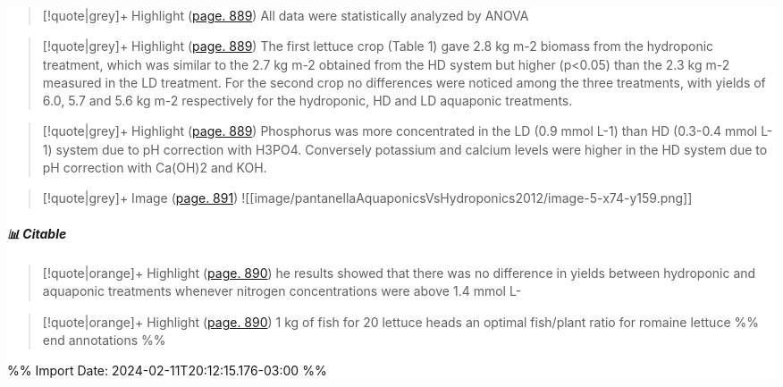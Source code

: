> [!quote|grey]+ Highlight ([page. 889](zotero://open-pdf/library/items/PPJXNP3G?page=889&annotation=P48EHNVX))
> All data were statistically analyzed by ANOVA 

> [!quote|grey]+ Highlight ([page. 889](zotero://open-pdf/library/items/PPJXNP3G?page=889&annotation=3QL5EDKC))
> The first lettuce crop (Table 1) gave 2.8 kg m-2 biomass from the hydroponic treatment, which was similar to the 2.7 kg m-2 obtained from the HD system but higher (p<0.05) than the 2.3 kg m-2 measured in the LD treatment. For the second crop no differences were noticed among the three treatments, with yields of 6.0, 5.7 and 5.6 kg m-2 respectively for the hydroponic, HD and LD aquaponic treatments. 
 
>[!quote|grey]+ Highlight ([page. 889](zotero://open-pdf/library/items/PPJXNP3G?page=889&annotation=3QL5EDKC))
Phosphorus was more concentrated in the LD (0.9 mmol L-1) than HD (0.3-0.4 mmol L-1) system due to pH correction with H3PO4. Conversely potassium and calcium levels were higher in the HD system due to pH correction with Ca(OH)2 and KOH. 

> [!quote|grey]+ Image ([page. 891](zotero://open-pdf/library/items/PPJXNP3G?page=891&annotation=XK48H9WF))
> ![[image/pantanellaAquaponicsVsHydroponics2012/image-5-x74-y159.png]]

##### 📊 Citable

> [!quote|orange]+ Highlight ([page. 890](zotero://open-pdf/library/items/PPJXNP3G?page=890&annotation=MUZ8HJ8F))
> he results showed that there was no difference in yields between hydroponic and aquaponic treatments whenever nitrogen concentrations were above 1.4 mmol L- 

> [!quote|orange]+ Highlight ([page. 890](zotero://open-pdf/library/items/PPJXNP3G?page=890&annotation=QENNNAIC))
> 1 kg of fish for 20 lettuce heads an optimal fish/plant ratio for romaine lettuce 
%% end annotations %%

%% Import Date: 2024-02-11T20:12:15.176-03:00 %%
